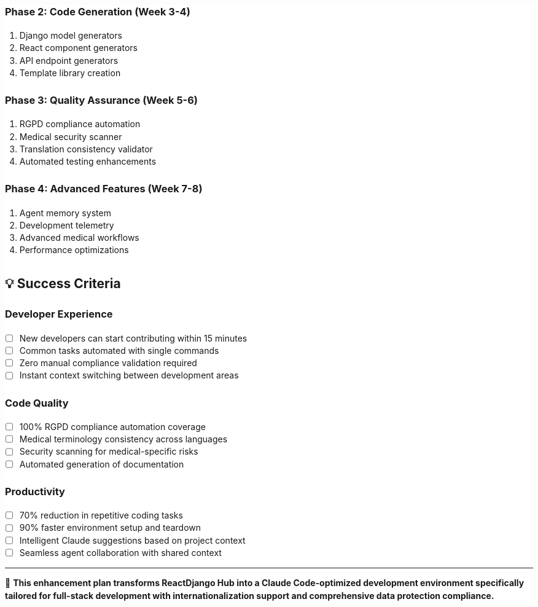 ### **Phase 2: Code Generation (Week 3-4)**
1. Django model generators
2. React component generators
3. API endpoint generators
4. Template library creation

### **Phase 3: Quality Assurance (Week 5-6)**
1. RGPD compliance automation
2. Medical security scanner
3. Translation consistency validator
4. Automated testing enhancements

### **Phase 4: Advanced Features (Week 7-8)**
1. Agent memory system
2. Development telemetry
3. Advanced medical workflows
4. Performance optimizations

## 💡 **Success Criteria**

### **Developer Experience**
- [ ] New developers can start contributing within 15 minutes
- [ ] Common tasks automated with single commands
- [ ] Zero manual compliance validation required
- [ ] Instant context switching between development areas

### **Code Quality**
- [ ] 100% RGPD compliance automation coverage
- [ ] Medical terminology consistency across languages
- [ ] Security scanning for medical-specific risks
- [ ] Automated generation of documentation

### **Productivity**
- [ ] 70% reduction in repetitive coding tasks
- [ ] 90% faster environment setup and teardown
- [ ] Intelligent Claude suggestions based on project context
- [ ] Seamless agent collaboration with shared context

---

🎯 **This enhancement plan transforms ReactDjango Hub into a Claude Code-optimized development environment specifically tailored for full-stack development with internationalization support and comprehensive data protection compliance.**